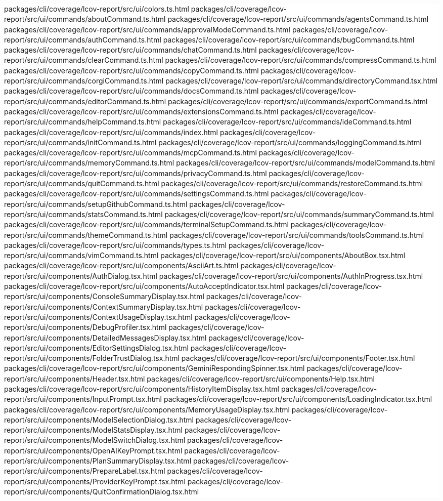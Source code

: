 packages/cli/coverage/lcov-report/src/ui/colors.ts.html
packages/cli/coverage/lcov-report/src/ui/commands/aboutCommand.ts.html
packages/cli/coverage/lcov-report/src/ui/commands/agentsCommand.ts.html
packages/cli/coverage/lcov-report/src/ui/commands/approvalModeCommand.ts.html
packages/cli/coverage/lcov-report/src/ui/commands/authCommand.ts.html
packages/cli/coverage/lcov-report/src/ui/commands/bugCommand.ts.html
packages/cli/coverage/lcov-report/src/ui/commands/chatCommand.ts.html
packages/cli/coverage/lcov-report/src/ui/commands/clearCommand.ts.html
packages/cli/coverage/lcov-report/src/ui/commands/compressCommand.ts.html
packages/cli/coverage/lcov-report/src/ui/commands/copyCommand.ts.html
packages/cli/coverage/lcov-report/src/ui/commands/corgiCommand.ts.html
packages/cli/coverage/lcov-report/src/ui/commands/directoryCommand.tsx.html
packages/cli/coverage/lcov-report/src/ui/commands/docsCommand.ts.html
packages/cli/coverage/lcov-report/src/ui/commands/editorCommand.ts.html
packages/cli/coverage/lcov-report/src/ui/commands/exportCommand.ts.html
packages/cli/coverage/lcov-report/src/ui/commands/extensionsCommand.ts.html
packages/cli/coverage/lcov-report/src/ui/commands/helpCommand.ts.html
packages/cli/coverage/lcov-report/src/ui/commands/ideCommand.ts.html
packages/cli/coverage/lcov-report/src/ui/commands/index.html
packages/cli/coverage/lcov-report/src/ui/commands/initCommand.ts.html
packages/cli/coverage/lcov-report/src/ui/commands/loggingCommand.ts.html
packages/cli/coverage/lcov-report/src/ui/commands/mcpCommand.ts.html
packages/cli/coverage/lcov-report/src/ui/commands/memoryCommand.ts.html
packages/cli/coverage/lcov-report/src/ui/commands/modelCommand.ts.html
packages/cli/coverage/lcov-report/src/ui/commands/privacyCommand.ts.html
packages/cli/coverage/lcov-report/src/ui/commands/quitCommand.ts.html
packages/cli/coverage/lcov-report/src/ui/commands/restoreCommand.ts.html
packages/cli/coverage/lcov-report/src/ui/commands/settingsCommand.ts.html
packages/cli/coverage/lcov-report/src/ui/commands/setupGithubCommand.ts.html
packages/cli/coverage/lcov-report/src/ui/commands/statsCommand.ts.html
packages/cli/coverage/lcov-report/src/ui/commands/summaryCommand.ts.html
packages/cli/coverage/lcov-report/src/ui/commands/terminalSetupCommand.ts.html
packages/cli/coverage/lcov-report/src/ui/commands/themeCommand.ts.html
packages/cli/coverage/lcov-report/src/ui/commands/toolsCommand.ts.html
packages/cli/coverage/lcov-report/src/ui/commands/types.ts.html
packages/cli/coverage/lcov-report/src/ui/commands/vimCommand.ts.html
packages/cli/coverage/lcov-report/src/ui/components/AboutBox.tsx.html
packages/cli/coverage/lcov-report/src/ui/components/AsciiArt.ts.html
packages/cli/coverage/lcov-report/src/ui/components/AuthDialog.tsx.html
packages/cli/coverage/lcov-report/src/ui/components/AuthInProgress.tsx.html
packages/cli/coverage/lcov-report/src/ui/components/AutoAcceptIndicator.tsx.html
packages/cli/coverage/lcov-report/src/ui/components/ConsoleSummaryDisplay.tsx.html
packages/cli/coverage/lcov-report/src/ui/components/ContextSummaryDisplay.tsx.html
packages/cli/coverage/lcov-report/src/ui/components/ContextUsageDisplay.tsx.html
packages/cli/coverage/lcov-report/src/ui/components/DebugProfiler.tsx.html
packages/cli/coverage/lcov-report/src/ui/components/DetailedMessagesDisplay.tsx.html
packages/cli/coverage/lcov-report/src/ui/components/EditorSettingsDialog.tsx.html
packages/cli/coverage/lcov-report/src/ui/components/FolderTrustDialog.tsx.html
packages/cli/coverage/lcov-report/src/ui/components/Footer.tsx.html
packages/cli/coverage/lcov-report/src/ui/components/GeminiRespondingSpinner.tsx.html
packages/cli/coverage/lcov-report/src/ui/components/Header.tsx.html
packages/cli/coverage/lcov-report/src/ui/components/Help.tsx.html
packages/cli/coverage/lcov-report/src/ui/components/HistoryItemDisplay.tsx.html
packages/cli/coverage/lcov-report/src/ui/components/InputPrompt.tsx.html
packages/cli/coverage/lcov-report/src/ui/components/LoadingIndicator.tsx.html
packages/cli/coverage/lcov-report/src/ui/components/MemoryUsageDisplay.tsx.html
packages/cli/coverage/lcov-report/src/ui/components/ModelSelectionDialog.tsx.html
packages/cli/coverage/lcov-report/src/ui/components/ModelStatsDisplay.tsx.html
packages/cli/coverage/lcov-report/src/ui/components/ModelSwitchDialog.tsx.html
packages/cli/coverage/lcov-report/src/ui/components/OpenAIKeyPrompt.tsx.html
packages/cli/coverage/lcov-report/src/ui/components/PlanSummaryDisplay.tsx.html
packages/cli/coverage/lcov-report/src/ui/components/PrepareLabel.tsx.html
packages/cli/coverage/lcov-report/src/ui/components/ProviderKeyPrompt.tsx.html
packages/cli/coverage/lcov-report/src/ui/components/QuitConfirmationDialog.tsx.html